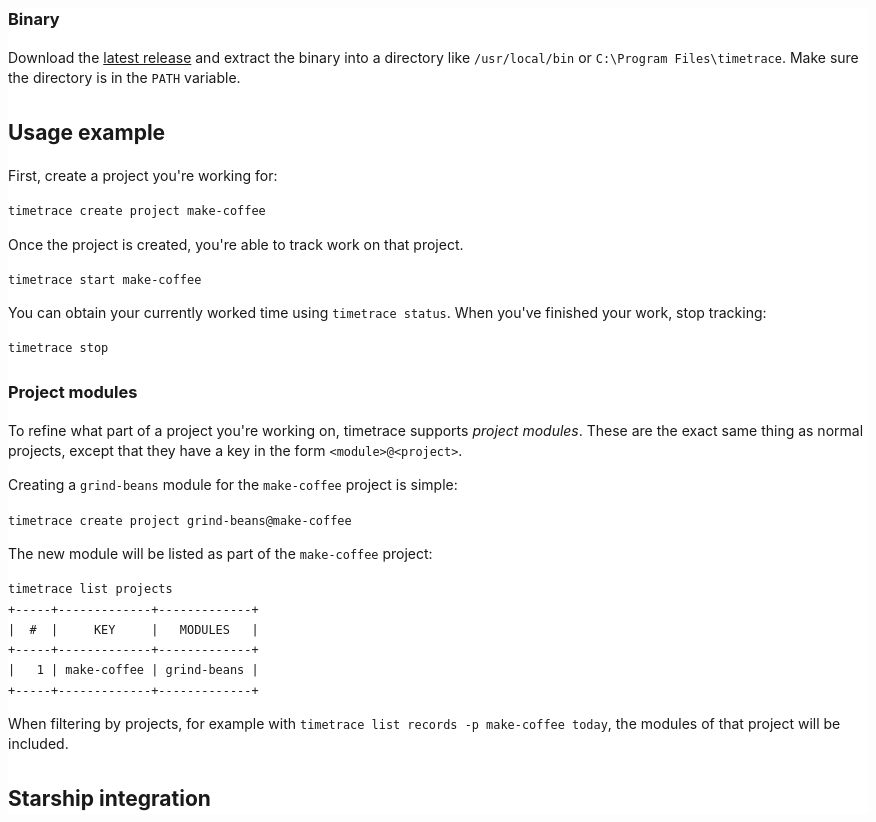 ### Binary

Download the [latest release](https://github.com/dominikbraun/timetrace/releases)
and extract the binary into a directory like `/usr/local/bin` or
`C:\Program Files\timetrace`. Make sure the directory is in the `PATH` variable.

## Usage example

First, create a project you're working for:

```
timetrace create project make-coffee
```

Once the project is created, you're able to track work on that project.

```
timetrace start make-coffee
```

You can obtain your currently worked time using `timetrace status`. When you've
finished your work, stop tracking:

```
timetrace stop
```

### Project modules

To refine what part of a project you're working on, timetrace supports _project modules_. These are the exact same thing
as normal projects, except that they have a key in the form `<module>@<project>`.

Creating a `grind-beans` module for the `make-coffee` project is simple:

```
timetrace create project grind-beans@make-coffee
```

The new module will be listed as part of the `make-coffee` project:

```
timetrace list projects
+-----+-------------+-------------+
|  #  |     KEY     |   MODULES   |
+-----+-------------+-------------+
|   1 | make-coffee | grind-beans |
+-----+-------------+-------------+

```

When filtering by projects, for example with `timetrace list records -p make-coffee today`, the modules of that project
will be included.

## Starship integration
